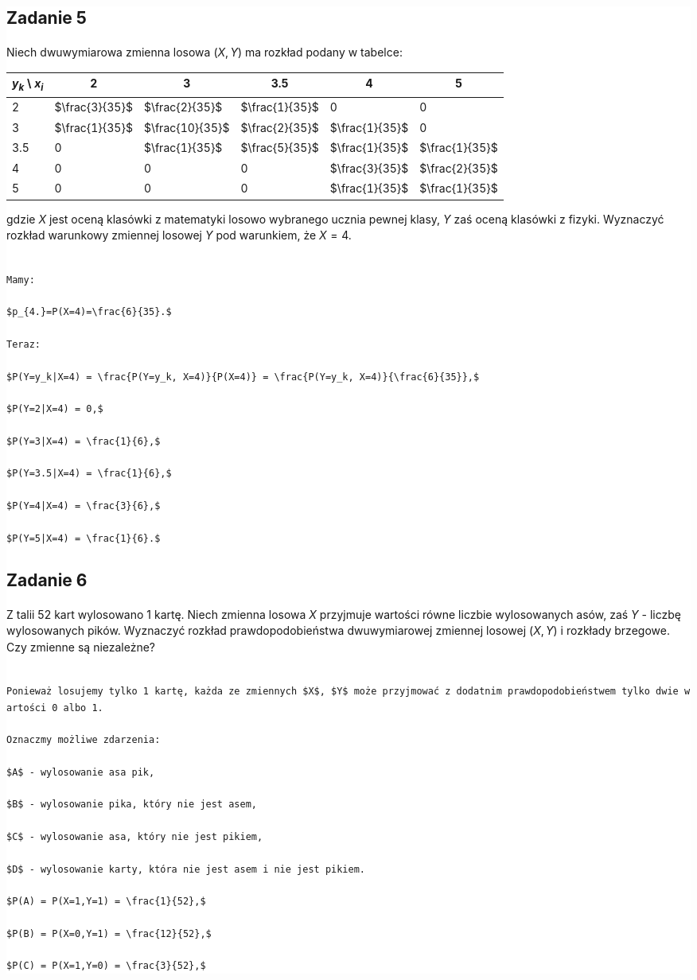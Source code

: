 ## Zadanie 5

Niech dwuwymiarowa zmienna losowa $(X, Y)$ ma rozkład podany w tabelce:

|$y_k$ \ $x_i$|2|3|3.5|4|5|
|---|---|---|---|---|---|
|2      |$\frac{3}{35}$|$\frac{2}{35}$  |$\frac{1}{35}$|0             |0             |
|3      |$\frac{1}{35}$|$\frac{10}{35}$ |$\frac{2}{35}$|$\frac{1}{35}$|0             |
|3.5    |0               |$\frac{1}{35}$|$\frac{5}{35}$|$\frac{1}{35}$|$\frac{1}{35}$|
|4      |0               |0             |0             |$\frac{3}{35}$|$\frac{2}{35}$|
|5      |0               |0             |0             |$\frac{1}{35}$|$\frac{1}{35}$|

gdzie $X$ jest oceną klasówki z matematyki losowo wybranego ucznia pewnej klasy, $Y$ zaś oceną klasówki z fizyki. Wyznaczyć rozkład warunkowy zmiennej losowej $Y$ pod warunkiem, że $X=4$.

```{dropdown} Rozwiązanie

Mamy:

$p_{4.}=P(X=4)=\frac{6}{35}.$

Teraz:

$P(Y=y_k|X=4) = \frac{P(Y=y_k, X=4)}{P(X=4)} = \frac{P(Y=y_k, X=4)}{\frac{6}{35}},$

$P(Y=2|X=4) = 0,$

$P(Y=3|X=4) = \frac{1}{6},$

$P(Y=3.5|X=4) = \frac{1}{6},$

$P(Y=4|X=4) = \frac{3}{6},$

$P(Y=5|X=4) = \frac{1}{6}.$
```

## Zadanie 6

Z talii 52 kart wylosowano 1 kartę. Niech zmienna losowa $X$ przyjmuje wartości równe liczbie wylosowanych asów, zaś $Y$ - liczbę wylosowanych pików. Wyznaczyć rozkład prawdopodobieństwa dwuwymiarowej zmiennej losowej $(X, Y)$ i rozkłady brzegowe. Czy zmienne są niezależne?

```{dropdown} Rozwiązanie

Ponieważ losujemy tylko 1 kartę, każda ze zmiennych $X$, $Y$ może przyjmować z dodatnim prawdopodobieństwem tylko dwie wartości 0 albo 1.

Oznaczmy możliwe zdarzenia:

$A$ - wylosowanie asa pik,

$B$ - wylosowanie pika, który nie jest asem,

$C$ - wylosowanie asa, który nie jest pikiem,

$D$ - wylosowanie karty, która nie jest asem i nie jest pikiem.

$P(A) = P(X=1,Y=1) = \frac{1}{52},$

$P(B) = P(X=0,Y=1) = \frac{12}{52},$

$P(C) = P(X=1,Y=0) = \frac{3}{52},$
```